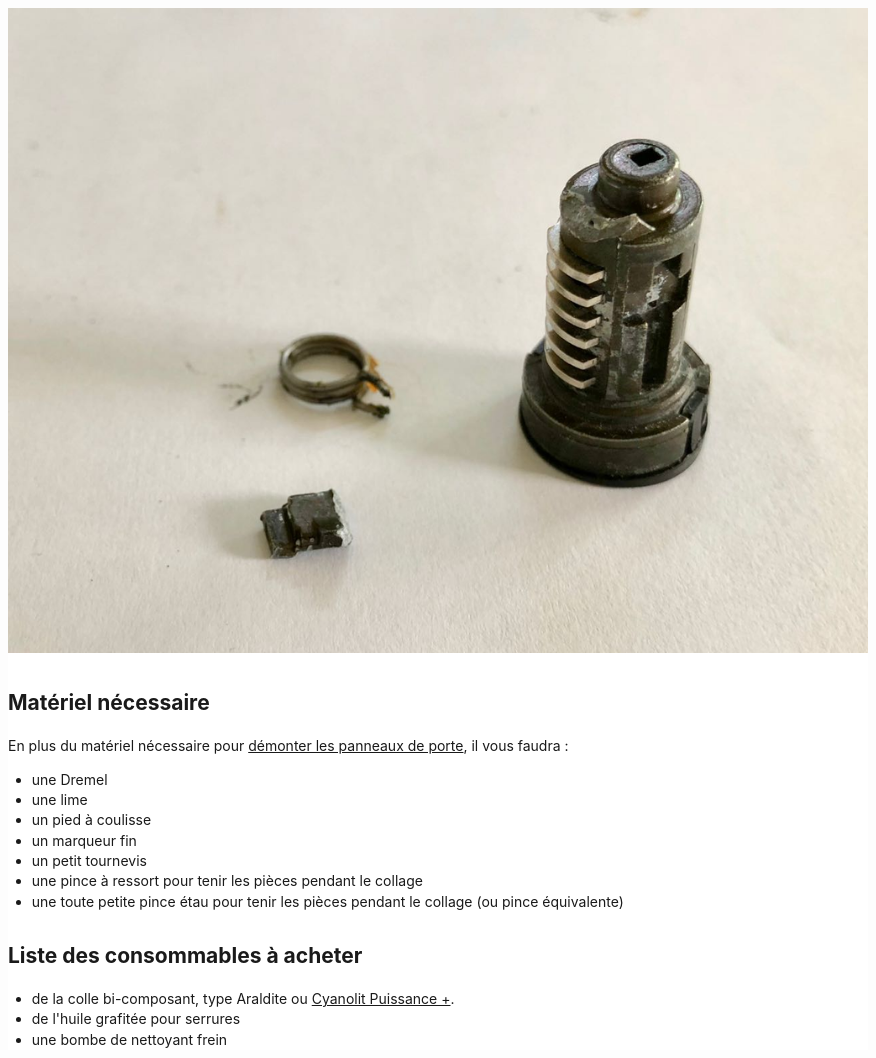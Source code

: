 ![Le barillet cassé](IMG_0136.jpg)

## Matériel nécessaire

En plus du matériel nécessaire pour [démonter les panneaux de porte](../Demontage-des-panneaux-de-porte/README.md), il vous faudra :

- une Dremel
- une lime
- un pied à coulisse
- un marqueur fin
- un petit tournevis
- une pince à ressort pour tenir les pièces pendant le collage
- une toute petite pince étau pour tenir les pièces pendant le collage (ou pince équivalente)

## Liste des consommables à acheter

- de la colle bi-composant, type Araldite ou [Cyanolit Puissance +](https://www.cyanolit-colles.com/produits/colle-puissance-plus/).
- de l'huile grafitée pour serrures
- une bombe de nettoyant frein
